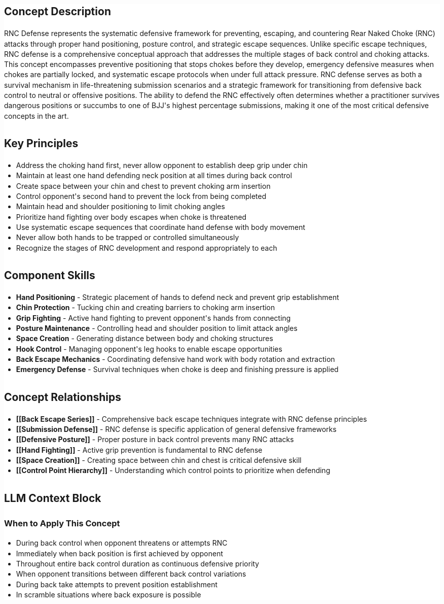 ## Concept Description
RNC Defense represents the systematic defensive framework for preventing, escaping, and countering Rear Naked Choke (RNC) attacks through proper hand positioning, posture control, and strategic escape sequences. Unlike specific escape techniques, RNC defense is a comprehensive conceptual approach that addresses the multiple stages of back control and choking attacks. This concept encompasses preventive positioning that stops chokes before they develop, emergency defensive measures when chokes are partially locked, and systematic escape protocols when under full attack pressure. RNC defense serves as both a survival mechanism in life-threatening submission scenarios and a strategic framework for transitioning from defensive back control to neutral or offensive positions. The ability to defend the RNC effectively often determines whether a practitioner survives dangerous positions or succumbs to one of BJJ's highest percentage submissions, making it one of the most critical defensive concepts in the art.

## Key Principles
- Address the choking hand first, never allow opponent to establish deep grip under chin
- Maintain at least one hand defending neck position at all times during back control
- Create space between your chin and chest to prevent choking arm insertion
- Control opponent's second hand to prevent the lock from being completed
- Maintain head and shoulder positioning to limit choking angles
- Prioritize hand fighting over body escapes when choke is threatened
- Use systematic escape sequences that coordinate hand defense with body movement
- Never allow both hands to be trapped or controlled simultaneously
- Recognize the stages of RNC development and respond appropriately to each

## Component Skills
- **Hand Positioning** - Strategic placement of hands to defend neck and prevent grip establishment
- **Chin Protection** - Tucking chin and creating barriers to choking arm insertion
- **Grip Fighting** - Active hand fighting to prevent opponent's hands from connecting
- **Posture Maintenance** - Controlling head and shoulder position to limit attack angles
- **Space Creation** - Generating distance between body and choking structures
- **Hook Control** - Managing opponent's leg hooks to enable escape opportunities
- **Back Escape Mechanics** - Coordinating defensive hand work with body rotation and extraction
- **Emergency Defense** - Survival techniques when choke is deep and finishing pressure is applied

## Concept Relationships
- **[[Back Escape Series]]** - Comprehensive back escape techniques integrate with RNC defense principles
- **[[Submission Defense]]** - RNC defense is specific application of general defensive frameworks
- **[[Defensive Posture]]** - Proper posture in back control prevents many RNC attacks
- **[[Hand Fighting]]** - Active grip prevention is fundamental to RNC defense
- **[[Space Creation]]** - Creating space between chin and chest is critical defensive skill
- **[[Control Point Hierarchy]]** - Understanding which control points to prioritize when defending

## LLM Context Block

### When to Apply This Concept
- During back control when opponent threatens or attempts RNC
- Immediately when back position is first achieved by opponent
- Throughout entire back control duration as continuous defensive priority
- When opponent transitions between different back control variations
- During back take attempts to prevent position establishment
- In scramble situations where back exposure is possible
